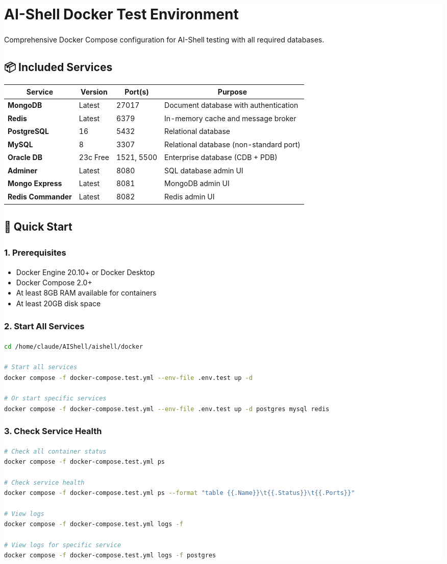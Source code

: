 # AI-Shell Docker Test Environment

Comprehensive Docker Compose configuration for AI-Shell testing with all required databases.

## 📦 Included Services

| Service | Version | Port(s) | Purpose |
|---------|---------|---------|---------|
| **MongoDB** | Latest | 27017 | Document database with authentication |
| **Redis** | Latest | 6379 | In-memory cache and message broker |
| **PostgreSQL** | 16 | 5432 | Relational database |
| **MySQL** | 8 | 3307 | Relational database (non-standard port) |
| **Oracle DB** | 23c Free | 1521, 5500 | Enterprise database (CDB + PDB) |
| **Adminer** | Latest | 8080 | SQL database admin UI |
| **Mongo Express** | Latest | 8081 | MongoDB admin UI |
| **Redis Commander** | Latest | 8082 | Redis admin UI |

## 🚀 Quick Start

### 1. Prerequisites

- Docker Engine 20.10+ or Docker Desktop
- Docker Compose 2.0+
- At least 8GB RAM available for containers
- At least 20GB disk space

### 2. Start All Services

```bash
cd /home/claude/AIShell/aishell/docker

# Start all services
docker compose -f docker-compose.test.yml --env-file .env.test up -d

# Or start specific services
docker compose -f docker-compose.test.yml --env-file .env.test up -d postgres mysql redis
```

### 3. Check Service Health

```bash
# Check all container status
docker compose -f docker-compose.test.yml ps

# Check service health
docker compose -f docker-compose.test.yml ps --format "table {{.Name}}\t{{.Status}}\t{{.Ports}}"

# View logs
docker compose -f docker-compose.test.yml logs -f

# View logs for specific service
docker compose -f docker-compose.test.yml logs -f postgres
```
